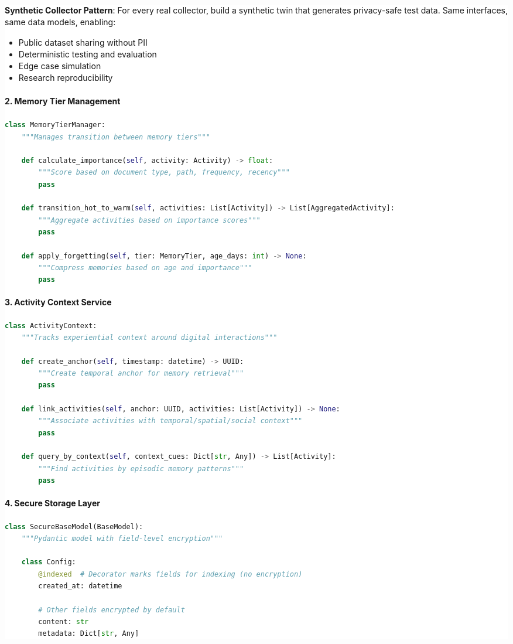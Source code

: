 **Synthetic Collector Pattern**: For every real collector, build a synthetic twin that generates privacy-safe test data. Same interfaces, same data models, enabling:
- Public dataset sharing without PII
- Deterministic testing and evaluation
- Edge case simulation
- Research reproducibility

#### 2. Memory Tier Management

```python
class MemoryTierManager:
    """Manages transition between memory tiers"""

    def calculate_importance(self, activity: Activity) -> float:
        """Score based on document type, path, frequency, recency"""
        pass

    def transition_hot_to_warm(self, activities: List[Activity]) -> List[AggregatedActivity]:
        """Aggregate activities based on importance scores"""
        pass

    def apply_forgetting(self, tier: MemoryTier, age_days: int) -> None:
        """Compress memories based on age and importance"""
        pass
```

#### 3. Activity Context Service

```python
class ActivityContext:
    """Tracks experiential context around digital interactions"""

    def create_anchor(self, timestamp: datetime) -> UUID:
        """Create temporal anchor for memory retrieval"""
        pass

    def link_activities(self, anchor: UUID, activities: List[Activity]) -> None:
        """Associate activities with temporal/spatial/social context"""
        pass

    def query_by_context(self, context_cues: Dict[str, Any]) -> List[Activity]:
        """Find activities by episodic memory patterns"""
        pass
```

#### 4. Secure Storage Layer

```python
class SecureBaseModel(BaseModel):
    """Pydantic model with field-level encryption"""

    class Config:
        @indexed  # Decorator marks fields for indexing (no encryption)
        created_at: datetime

        # Other fields encrypted by default
        content: str
        metadata: Dict[str, Any]
```
